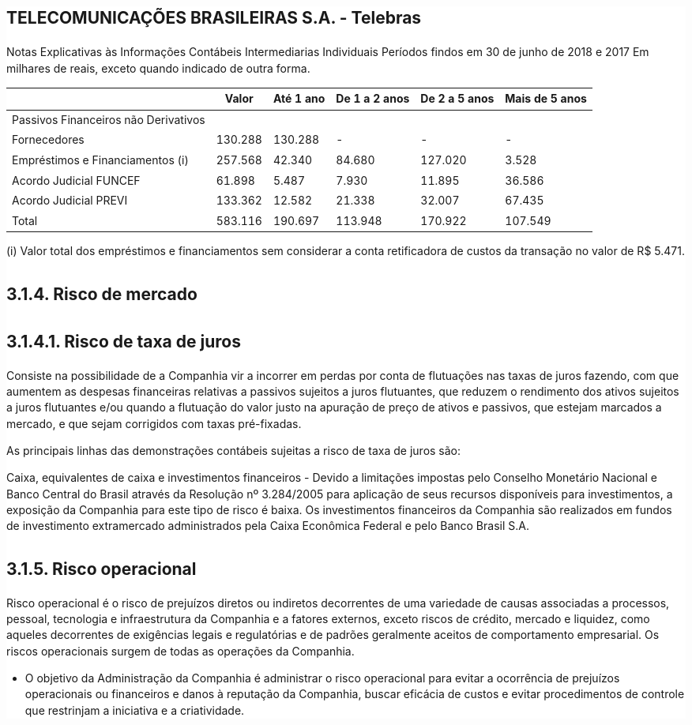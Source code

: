 

## TELECOMUNICAÇÕES BRASILEIRAS S.A. - Telebras

Notas Explicativas às Informações Contábeis Intermediarias Individuais Períodos findos em 30 de junho de 2018 e 2017 Em milhares de reais, exceto quando indicado de outra forma.

|                                      | Valor   | Até 1 ano   | De 1 a 2 anos   | De 2 a 5 anos   | Mais de 5 anos   |
|--------------------------------------|---------|-------------|-----------------|-----------------|------------------|
| Passivos Financeiros não Derivativos |         |             |                 |                 |                  |
| Fornecedores                         | 130.288 | 130.288     | -               | -               | -                |
| Empréstimos e Financiamentos (i)     | 257.568 | 42.340      | 84.680          | 127.020         | 3.528            |
| Acordo Judicial FUNCEF               | 61.898  | 5.487       | 7.930           | 11.895          | 36.586           |
| Acordo Judicial PREVI                | 133.362 | 12.582      | 21.338          | 32.007          | 67.435           |
| Total                                | 583.116 | 190.697     | 113.948         | 170.922         | 107.549          |

(i) Valor total dos empréstimos e financiamentos sem considerar a conta retificadora de custos da transação no valor de R$ 5.471.

## 3.1.4. Risco de mercado

## 3.1.4.1.  Risco de taxa de juros

Consiste na possibilidade de a Companhia vir a incorrer em perdas por conta de flutuações nas taxas de juros fazendo, com que aumentem as despesas financeiras relativas a passivos sujeitos a juros flutuantes, que reduzem o rendimento dos ativos sujeitos a juros flutuantes e/ou quando a flutuação  do  valor  justo  na  apuração  de  preço  de  ativos  e  passivos,  que  estejam  marcados  a mercado, e que sejam corrigidos com taxas pré-fixadas.

As principais linhas das demonstrações contábeis sujeitas a risco de taxa de juros são:

Caixa,  equivalentes  de  caixa  e  investimentos  financeiros  -  Devido  a  limitações  impostas  pelo Conselho Monetário Nacional e Banco Central do Brasil através da Resolução nº 3.284/2005 para aplicação de seus recursos disponíveis para investimentos, a exposição da Companhia para este tipo de risco é baixa. Os investimentos financeiros da Companhia são realizados em fundos de investimento extramercado administrados pela Caixa Econômica Federal e pelo Banco Brasil S.A.

## 3.1.5. Risco operacional

Risco operacional é o risco de prejuízos diretos ou indiretos decorrentes de uma variedade de causas associadas a processos, pessoal, tecnologia e infraestrutura da Companhia e a fatores externos, exceto riscos de crédito, mercado e liquidez, como aqueles decorrentes de exigências legais e regulatórias e de padrões geralmente aceitos de comportamento empresarial. Os riscos operacionais surgem de todas as operações da Companhia.

- O  objetivo  da  Administração  da  Companhia  é  administrar  o  risco  operacional  para  evitar  a ocorrência de prejuízos operacionais ou financeiros e danos à reputação da Companhia, buscar eficácia de custos e evitar procedimentos de controle que restrinjam a iniciativa e a criatividade.
